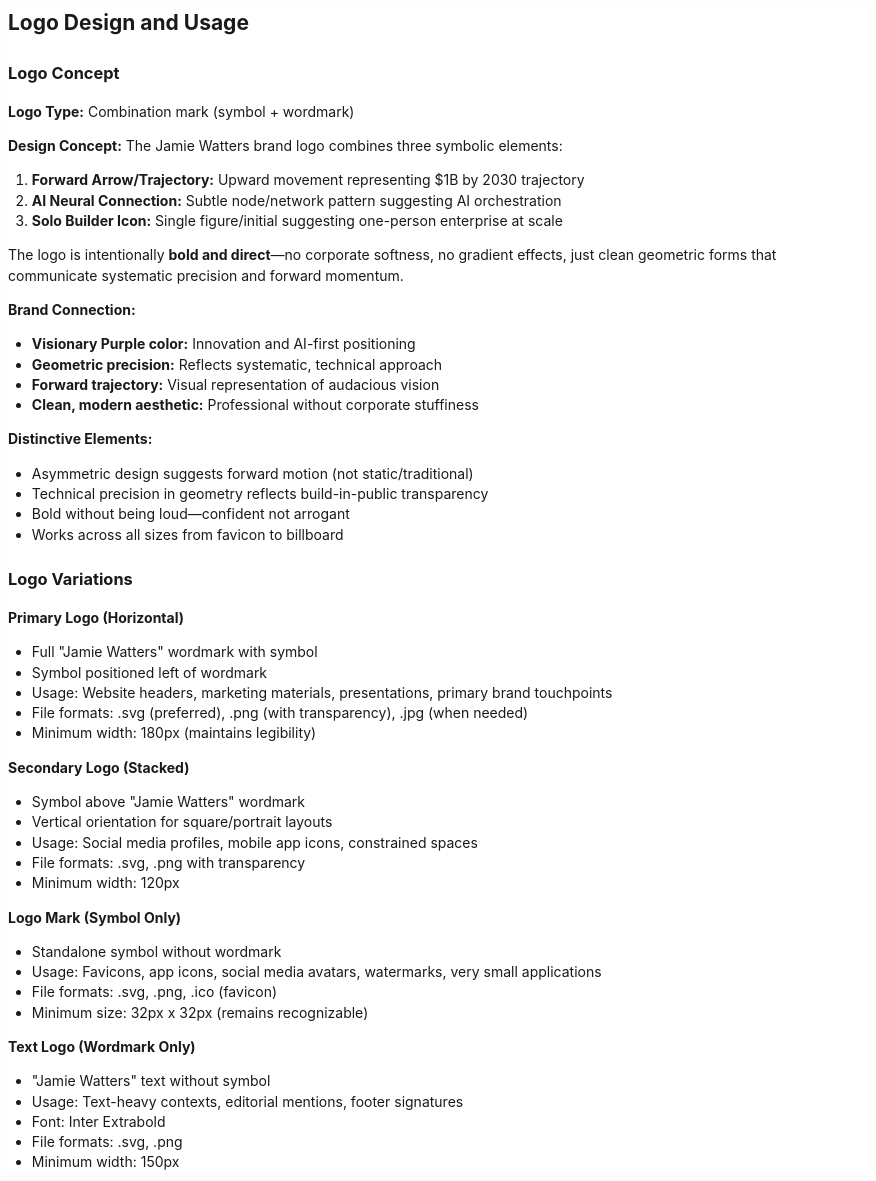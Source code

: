 
## Logo Design and Usage

### Logo Concept

**Logo Type:** Combination mark (symbol + wordmark)

**Design Concept:**
The Jamie Watters brand logo combines three symbolic elements:
1. **Forward Arrow/Trajectory:** Upward movement representing $1B by 2030 trajectory
2. **AI Neural Connection:** Subtle node/network pattern suggesting AI orchestration
3. **Solo Builder Icon:** Single figure/initial suggesting one-person enterprise at scale

The logo is intentionally **bold and direct**—no corporate softness, no gradient effects, just clean geometric forms that communicate systematic precision and forward momentum.

**Brand Connection:**
- **Visionary Purple color:** Innovation and AI-first positioning
- **Geometric precision:** Reflects systematic, technical approach
- **Forward trajectory:** Visual representation of audacious vision
- **Clean, modern aesthetic:** Professional without corporate stuffiness

**Distinctive Elements:**
- Asymmetric design suggests forward motion (not static/traditional)
- Technical precision in geometry reflects build-in-public transparency
- Bold without being loud—confident not arrogant
- Works across all sizes from favicon to billboard

### Logo Variations

**Primary Logo (Horizontal)**
- Full "Jamie Watters" wordmark with symbol
- Symbol positioned left of wordmark
- Usage: Website headers, marketing materials, presentations, primary brand touchpoints
- File formats: .svg (preferred), .png (with transparency), .jpg (when needed)
- Minimum width: 180px (maintains legibility)

**Secondary Logo (Stacked)**
- Symbol above "Jamie Watters" wordmark
- Vertical orientation for square/portrait layouts
- Usage: Social media profiles, mobile app icons, constrained spaces
- File formats: .svg, .png with transparency
- Minimum width: 120px

**Logo Mark (Symbol Only)**
- Standalone symbol without wordmark
- Usage: Favicons, app icons, social media avatars, watermarks, very small applications
- File formats: .svg, .png, .ico (favicon)
- Minimum size: 32px x 32px (remains recognizable)

**Text Logo (Wordmark Only)**
- "Jamie Watters" text without symbol
- Usage: Text-heavy contexts, editorial mentions, footer signatures
- Font: Inter Extrabold
- File formats: .svg, .png
- Minimum width: 150px
